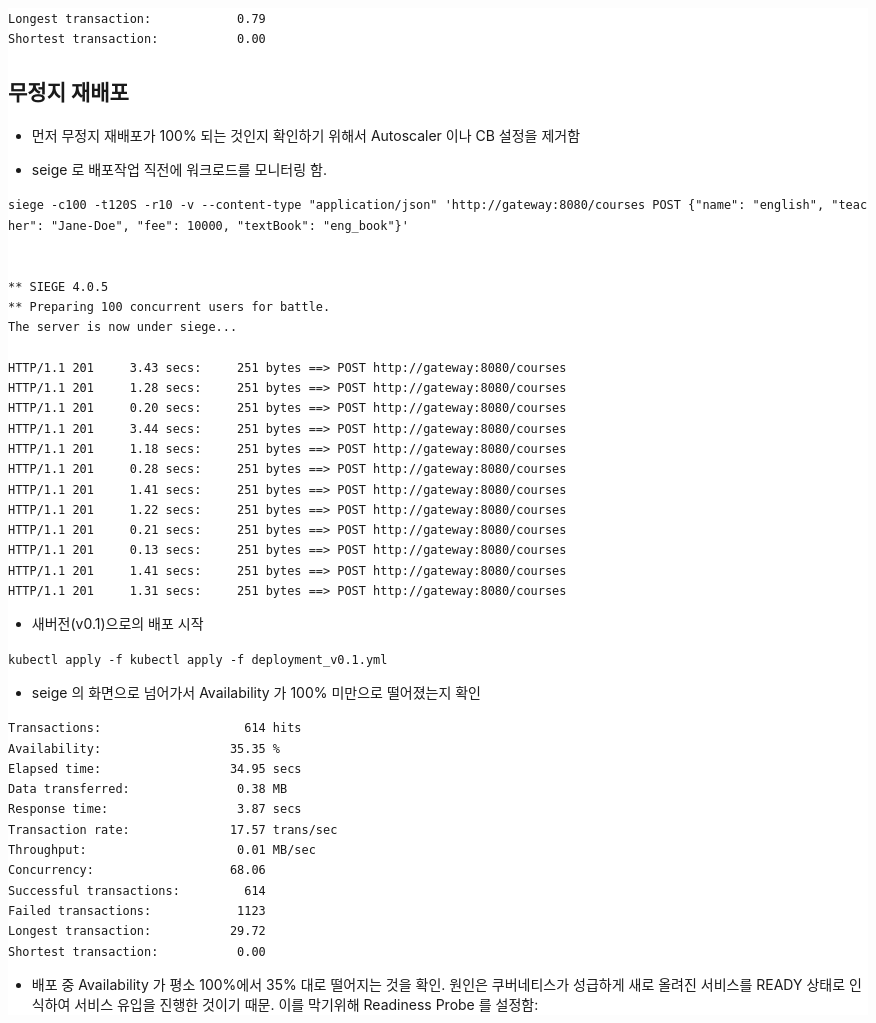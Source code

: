 ```
Longest transaction:            0.79
Shortest transaction:           0.00
```


## 무정지 재배포

* 먼저 무정지 재배포가 100% 되는 것인지 확인하기 위해서 Autoscaler 이나 CB 설정을 제거함

- seige 로 배포작업 직전에 워크로드를 모니터링 함.
```
siege -c100 -t120S -r10 -v --content-type "application/json" 'http://gateway:8080/courses POST {"name": "english", "teacher": "Jane-Doe", "fee": 10000, "textBook": "eng_book"}'


** SIEGE 4.0.5
** Preparing 100 concurrent users for battle.
The server is now under siege...

HTTP/1.1 201     3.43 secs:     251 bytes ==> POST http://gateway:8080/courses
HTTP/1.1 201     1.28 secs:     251 bytes ==> POST http://gateway:8080/courses
HTTP/1.1 201     0.20 secs:     251 bytes ==> POST http://gateway:8080/courses
HTTP/1.1 201     3.44 secs:     251 bytes ==> POST http://gateway:8080/courses
HTTP/1.1 201     1.18 secs:     251 bytes ==> POST http://gateway:8080/courses
HTTP/1.1 201     0.28 secs:     251 bytes ==> POST http://gateway:8080/courses
HTTP/1.1 201     1.41 secs:     251 bytes ==> POST http://gateway:8080/courses
HTTP/1.1 201     1.22 secs:     251 bytes ==> POST http://gateway:8080/courses
HTTP/1.1 201     0.21 secs:     251 bytes ==> POST http://gateway:8080/courses
HTTP/1.1 201     0.13 secs:     251 bytes ==> POST http://gateway:8080/courses
HTTP/1.1 201     1.41 secs:     251 bytes ==> POST http://gateway:8080/courses
HTTP/1.1 201     1.31 secs:     251 bytes ==> POST http://gateway:8080/courses

```

- 새버전(v0.1)으로의 배포 시작
```
kubectl apply -f kubectl apply -f deployment_v0.1.yml

```

- seige 의 화면으로 넘어가서 Availability 가 100% 미만으로 떨어졌는지 확인
```
Transactions:                    614 hits
Availability:                  35.35 %
Elapsed time:                  34.95 secs
Data transferred:               0.38 MB
Response time:                  3.87 secs
Transaction rate:              17.57 trans/sec
Throughput:                     0.01 MB/sec
Concurrency:                   68.06
Successful transactions:         614
Failed transactions:            1123
Longest transaction:           29.72
Shortest transaction:           0.00
```
- 배포 중 Availability 가 평소 100%에서 35% 대로 떨어지는 것을 확인. 원인은 쿠버네티스가 성급하게 새로 올려진 서비스를 READY 상태로 인식하여 서비스 유입을 진행한 것이기 때문. 이를 막기위해 Readiness Probe 를 설정함:
